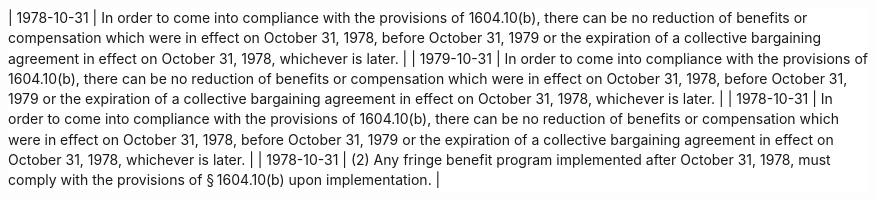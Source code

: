 | 1978-10-31 | In order to come into compliance with the provisions of 1604.10(b), there can be no reduction of benefits or compensation which were in effect on October 31, 1978, before October 31, 1979 or the expiration of a collective bargaining agreement in effect on October 31, 1978, whichever is later.                                                                                     |
| 1979-10-31 | In order to come into compliance with the provisions of 1604.10(b), there can be no reduction of benefits or compensation which were in effect on October 31, 1978, before October 31, 1979 or the expiration of a collective bargaining agreement in effect on October 31, 1978, whichever is later.                                                                                     |
| 1978-10-31 | In order to come into compliance with the provisions of 1604.10(b), there can be no reduction of benefits or compensation which were in effect on October 31, 1978, before October 31, 1979 or the expiration of a collective bargaining agreement in effect on October 31, 1978, whichever is later.                                                                                     |
| 1978-10-31 | (2) Any fringe benefit program implemented after October 31, 1978, must comply with the provisions of &#167;&#8201;1604.10(b) upon implementation.                                                                                                                                                                                                                                        |


